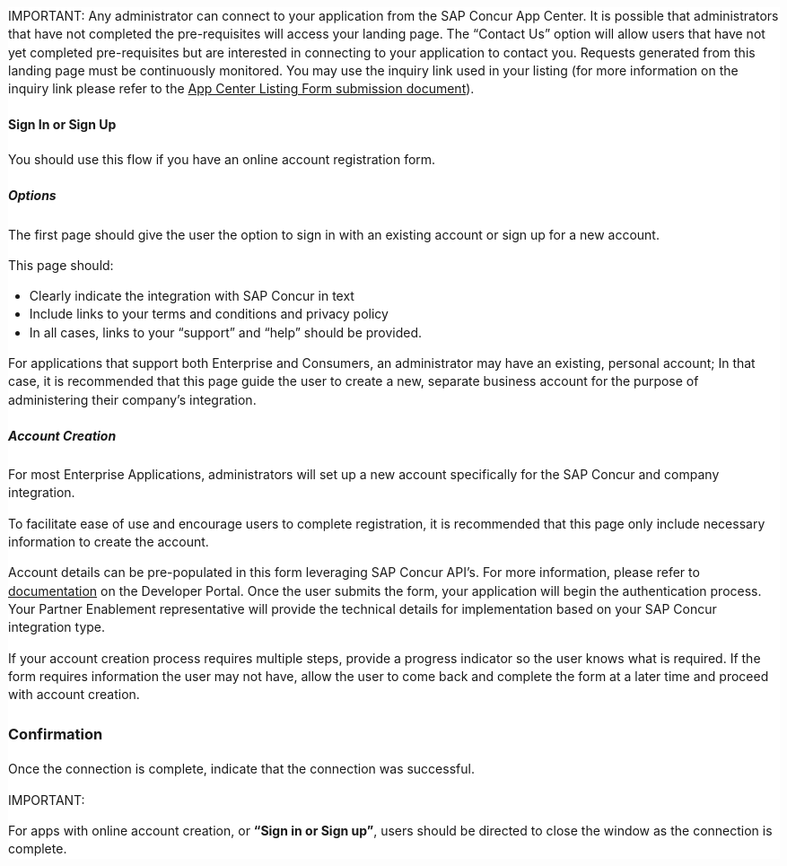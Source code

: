 
IMPORTANT: Any administrator can connect to your application from the SAP Concur App Center. It is possible that administrators that have not completed the pre-requisites will access your landing page. The “Contact Us” option will allow users that have not yet completed pre-requisites but are interested in connecting to your application to contact you. Requests generated from this landing page must be continuously monitored. You may use the inquiry link used in your listing (for more information on the inquiry link please refer to the [App Center Listing Form submission document](./app-center-partner-listing-form.docx)).

#### <a name="landing-page-sign-in-or-up"></a>Sign In or Sign Up

You should use this flow if you have an online account registration form.

##### <a name="sign-in-or-up-options"></a>Options

The first page should give the user the option to sign in with an existing account or sign up for a new account.

This page should:

* Clearly indicate the integration with SAP Concur in text
* Include links to your terms and conditions and privacy policy
* In all cases, links to your “support” and “help” should be provided.

For applications that support both Enterprise and Consumers, an administrator may have an existing, personal account; In that case, it is recommended that this page guide the user to create a new, separate business account for the purpose of administering their company’s integration.

##### <a name="sign-in-or-up-account-creation"></a>Account Creation

For most Enterprise Applications, administrators will set up a new account specifically for the SAP Concur and company integration.

To facilitate ease of use and encourage users to complete registration, it is recommended that this page only include necessary information to create the account.

Account details can be pre-populated in this form leveraging SAP Concur API’s. For more information, please refer to [documentation](/api-reference/authentication/get-users31.html) on the Developer Portal. Once the user submits the form, your application will begin the authentication process. Your Partner Enablement representative will provide the technical details for implementation based on your SAP Concur integration type.

If your account creation process requires multiple steps, provide a progress indicator so the user knows what is required. If the form requires information the user may not have, allow the user to come back and complete the form at a later time and proceed with account creation.

### <a name="design-guidelines-confirmation"></a>Confirmation

Once the connection is complete, indicate that the connection was successful.

IMPORTANT:

For apps with online account creation, or **“Sign in or Sign up”**, users should be directed to close the window as the connection is complete.
